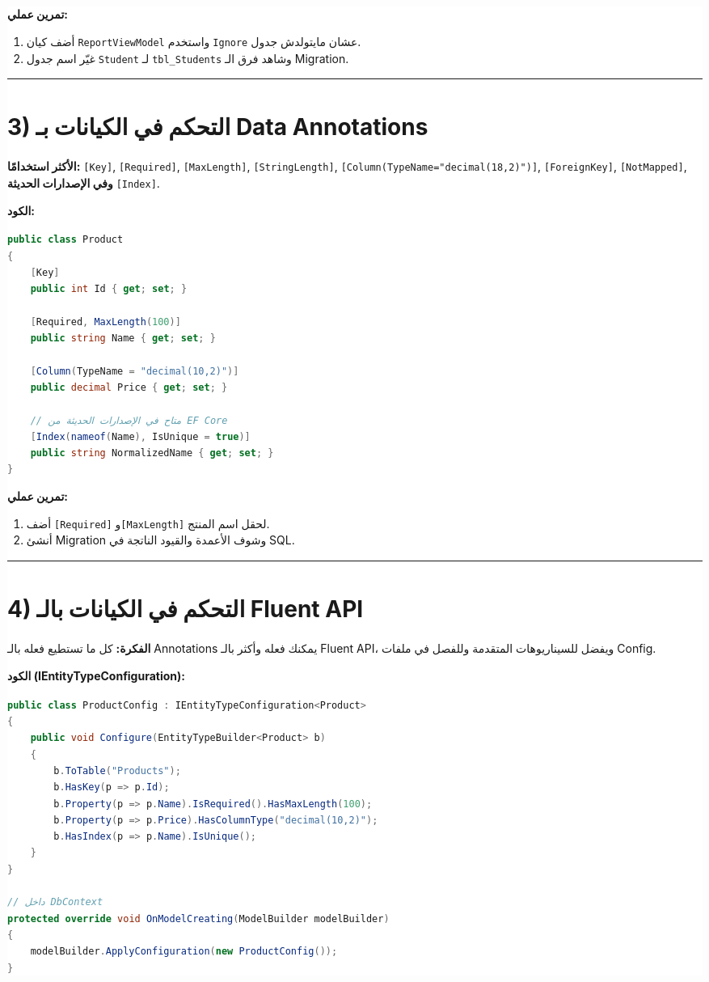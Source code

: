 **تمرين عملي:**

1. أضف كيان `ReportViewModel` واستخدم `Ignore` عشان مايتولدش جدول.
2. غيّر اسم جدول `Student` لـ `tbl_Students` وشاهد فرق الـ Migration.

---

# 3) التحكم في الكيانات بـ Data Annotations

**الأكثر استخدامًا:**
`[Key]`, `[Required]`, `[MaxLength]`, `[StringLength]`, `[Column(TypeName="decimal(18,2)")]`, `[ForeignKey]`, `[NotMapped]`, **وفي الإصدارات الحديثة** `[Index]`.

**الكود:**

```csharp
public class Product
{
    [Key]
    public int Id { get; set; }

    [Required, MaxLength(100)]
    public string Name { get; set; }

    [Column(TypeName = "decimal(10,2)")]
    public decimal Price { get; set; }

    // متاح في الإصدارات الحديثة من EF Core
    [Index(nameof(Name), IsUnique = true)]
    public string NormalizedName { get; set; }
}
```

**تمرين عملي:**

1. أضف `[Required]` و`[MaxLength]` لحقل اسم المنتج.
2. أنشئ Migration وشوف الأعمدة والقيود الناتجة في SQL.

---

# 4) التحكم في الكيانات بالـ Fluent API

**الفكرة:** كل ما تستطيع فعله بالـ Annotations يمكنك فعله وأكثر بالـ Fluent API، ويفضل للسيناريوهات المتقدمة وللفصل في ملفات Config.

**الكود (IEntityTypeConfiguration):**

```csharp
public class ProductConfig : IEntityTypeConfiguration<Product>
{
    public void Configure(EntityTypeBuilder<Product> b)
    {
        b.ToTable("Products");
        b.HasKey(p => p.Id);
        b.Property(p => p.Name).IsRequired().HasMaxLength(100);
        b.Property(p => p.Price).HasColumnType("decimal(10,2)");
        b.HasIndex(p => p.Name).IsUnique();
    }
}

// داخل DbContext
protected override void OnModelCreating(ModelBuilder modelBuilder)
{
    modelBuilder.ApplyConfiguration(new ProductConfig());
}
```
